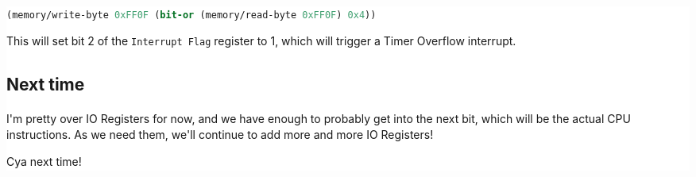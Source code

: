 ```clojure
(memory/write-byte 0xFF0F (bit-or (memory/read-byte 0xFF0F) 0x4))
```

This will set bit 2 of the `Interrupt Flag` register to 1, which will trigger a Timer Overflow interrupt.

## Next time

I'm pretty over IO Registers for now, and we have enough to probably get into the next bit, which will be the actual CPU instructions. As we need them, we'll continue to add more and more IO Registers!

Cya next time!
